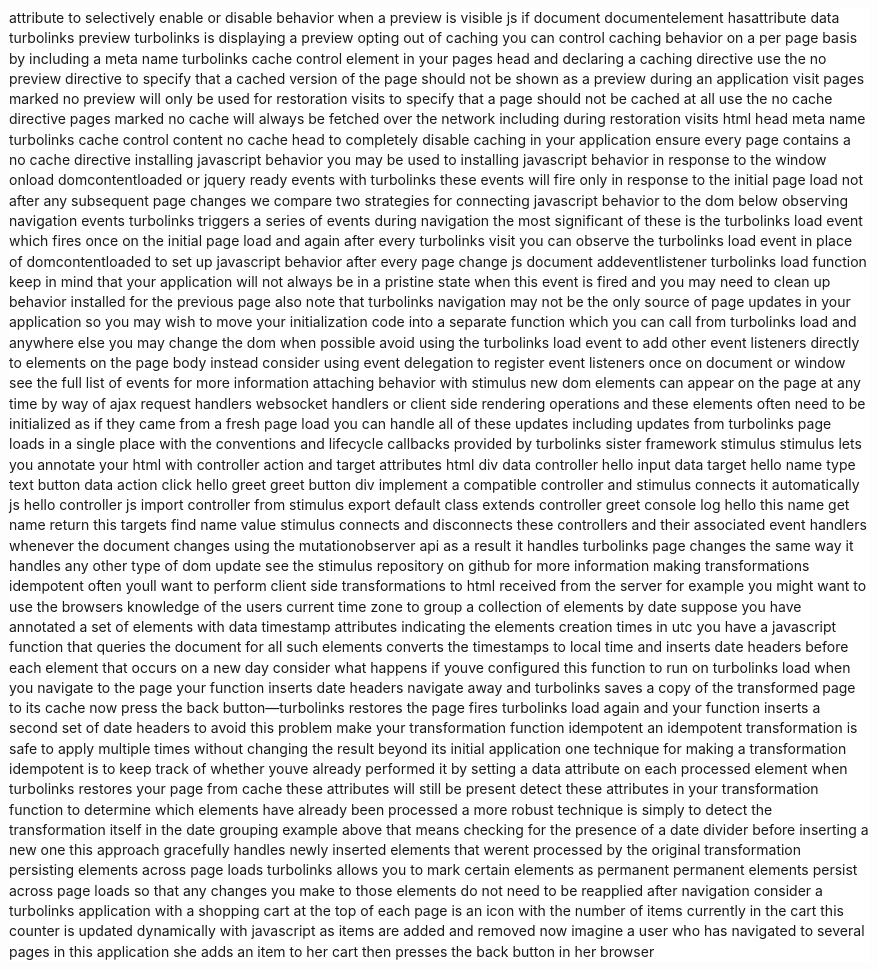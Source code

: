 attribute to selectively enable or disable behavior when a preview is visible js if document documentelement hasattribute data turbolinks preview turbolinks is displaying a preview opting out of caching you can control caching behavior on a per page basis by including a meta name turbolinks cache control element in your pages head and declaring a caching directive use the no preview directive to specify that a cached version of the page should not be shown as a preview during an application visit pages marked no preview will only be used for restoration visits to specify that a page should not be cached at all use the no cache directive pages marked no cache will always be fetched over the network including during restoration visits html head meta name turbolinks cache control content no cache head to completely disable caching in your application ensure every page contains a no cache directive installing javascript behavior you may be used to installing javascript behavior in response to the window onload domcontentloaded or jquery ready events with turbolinks these events will fire only in response to the initial page load not after any subsequent page changes we compare two strategies for connecting javascript behavior to the dom below observing navigation events turbolinks triggers a series of events during navigation the most significant of these is the turbolinks load event which fires once on the initial page load and again after every turbolinks visit you can observe the turbolinks load event in place of domcontentloaded to set up javascript behavior after every page change js document addeventlistener turbolinks load function keep in mind that your application will not always be in a pristine state when this event is fired and you may need to clean up behavior installed for the previous page also note that turbolinks navigation may not be the only source of page updates in your application so you may wish to move your initialization code into a separate function which you can call from turbolinks load and anywhere else you may change the dom when possible avoid using the turbolinks load event to add other event listeners directly to elements on the page body instead consider using event delegation to register event listeners once on document or window see the full list of events for more information attaching behavior with stimulus new dom elements can appear on the page at any time by way of ajax request handlers websocket handlers or client side rendering operations and these elements often need to be initialized as if they came from a fresh page load you can handle all of these updates including updates from turbolinks page loads in a single place with the conventions and lifecycle callbacks provided by turbolinks sister framework stimulus stimulus lets you annotate your html with controller action and target attributes html div data controller hello input data target hello name type text button data action click hello greet greet button div implement a compatible controller and stimulus connects it automatically js hello controller js import controller from stimulus export default class extends controller greet console log hello this name get name return this targets find name value stimulus connects and disconnects these controllers and their associated event handlers whenever the document changes using the mutationobserver api as a result it handles turbolinks page changes the same way it handles any other type of dom update see the stimulus repository on github for more information making transformations idempotent often youll want to perform client side transformations to html received from the server for example you might want to use the browsers knowledge of the users current time zone to group a collection of elements by date suppose you have annotated a set of elements with data timestamp attributes indicating the elements creation times in utc you have a javascript function that queries the document for all such elements converts the timestamps to local time and inserts date headers before each element that occurs on a new day consider what happens if youve configured this function to run on turbolinks load when you navigate to the page your function inserts date headers navigate away and turbolinks saves a copy of the transformed page to its cache now press the back button—turbolinks restores the page fires turbolinks load again and your function inserts a second set of date headers to avoid this problem make your transformation function idempotent an idempotent transformation is safe to apply multiple times without changing the result beyond its initial application one technique for making a transformation idempotent is to keep track of whether youve already performed it by setting a data attribute on each processed element when turbolinks restores your page from cache these attributes will still be present detect these attributes in your transformation function to determine which elements have already been processed a more robust technique is simply to detect the transformation itself in the date grouping example above that means checking for the presence of a date divider before inserting a new one this approach gracefully handles newly inserted elements that werent processed by the original transformation persisting elements across page loads turbolinks allows you to mark certain elements as permanent permanent elements persist across page loads so that any changes you make to those elements do not need to be reapplied after navigation consider a turbolinks application with a shopping cart at the top of each page is an icon with the number of items currently in the cart this counter is updated dynamically with javascript as items are added and removed now imagine a user who has navigated to several pages in this application she adds an item to her cart then presses the back button in her browser